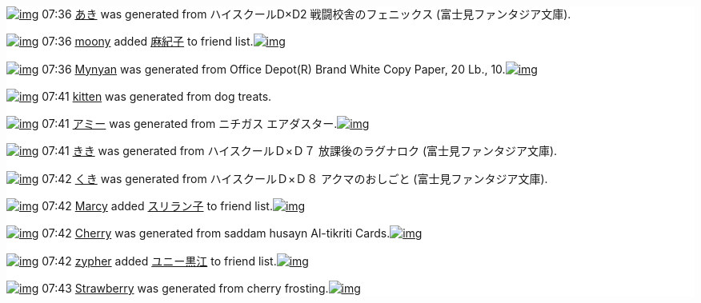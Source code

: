 [![img](http://kacdn05.appspot.com/5356986812071936/571c.png)](http://www.barcodekanojo.com/kanojo/2645521/%E3%81%82%E3%81%8D) 07:36 [あき](http://www.barcodekanojo.com/kanojo/2645521/%E3%81%82%E3%81%8D) was generated from ハイスクールD×D2  戦闘校舎のフェニックス (富士見ファンタジア文庫).

[![img](http://kacdn04.appspot.com/5554422432137216/a8cd.jpg)](http://www.barcodekanojo.com/user/250073/moony) 07:36 [moony](http://www.barcodekanojo.com/user/250073/moony) added [麻紀子](http://www.barcodekanojo.com/kanojo/2512914/%E9%BA%BB%E7%B4%80%E5%AD%90) to friend list.[![img](http://kacdn03.appspot.com/5333720437358592/4477.png)](http://www.barcodekanojo.com/kanojo/2512914/%E9%BA%BB%E7%B4%80%E5%AD%90)

[![img](http://kacdn03.appspot.com/6219003928248320/7021.png)](http://www.barcodekanojo.com/kanojo/2645522/Mynyan) 07:36 [Mynyan](http://www.barcodekanojo.com/kanojo/2645522/Mynyan) was generated from Office Depot(R) Brand White Copy Paper, 20 Lb., 10.[![img](http://kacdn01.appspot.com/5298891205378048/4c20.jpg)](http://www.barcodekanojo.com/product_images/barcode/5146315/1385159820/Office%20Depot%28R%29%20Brand%20White%20Copy%20Paper%2C%2020%20Lb.%2C%2010.jpg)

[![img](http://kacdn02.appspot.com/6653942918283264/4339.png)](http://www.barcodekanojo.com/kanojo/2645530/kitten) 07:41 [kitten](http://www.barcodekanojo.com/kanojo/2645530/kitten) was generated from dog treats.

[![img](http://kacdn03.appspot.com/4607819424727040/21b4.png)](http://www.barcodekanojo.com/kanojo/2645531/%E3%82%A2%E3%83%9F%E3%83%BC) 07:41 [アミー](http://www.barcodekanojo.com/kanojo/2645531/%E3%82%A2%E3%83%9F%E3%83%BC) was generated from ニチガス エアダスター.[![img](http://kacdn05.appspot.com/6378611623854080/8da3.jpg)](http://www.barcodekanojo.com/product_images/barcode/5146326/1385160023/%E3%83%8B%E3%83%81%E3%82%AC%E3%82%B9%20%E3%82%A8%E3%82%A2%E3%83%80%E3%82%B9%E3%82%BF%E3%83%BC.jpg)

[![img](http://kacdn03.appspot.com/4927777308409856/6403.png)](http://www.barcodekanojo.com/kanojo/2645532/%E3%81%8D%E3%81%8D) 07:41 [きき](http://www.barcodekanojo.com/kanojo/2645532/%E3%81%8D%E3%81%8D) was generated from ハイスクールＤ×Ｄ７  放課後のラグナロク (富士見ファンタジア文庫).

[![img](http://kacdn03.appspot.com/5024768138936320/997bd.png)](http://www.barcodekanojo.com/kanojo/2645533/%E3%81%8F%E3%81%8D) 07:42 [くき](http://www.barcodekanojo.com/kanojo/2645533/%E3%81%8F%E3%81%8D) was generated from ハイスクールＤ×Ｄ８  アクマのおしごと (富士見ファンタジア文庫).

[![img](http://kacdn01.appspot.com/5509703232651264/50f5.jpg)](http://www.barcodekanojo.com/user/394212/Marcy) 07:42 [Marcy](http://www.barcodekanojo.com/user/394212/Marcy) added [スリラン子](http://www.barcodekanojo.com/kanojo/88634/%E3%82%B9%E3%83%AA%E3%83%A9%E3%83%B3%E5%AD%90) to friend list.[![img](http://kacdn05.appspot.com/6196373208694784/3b62.png)](http://www.barcodekanojo.com/kanojo/88634/%E3%82%B9%E3%83%AA%E3%83%A9%E3%83%B3%E5%AD%90)

[![img](http://kacdn02.appspot.com/5289544819671040/6e714.png)](http://www.barcodekanojo.com/kanojo/2645534/Cherry) 07:42 [Cherry](http://www.barcodekanojo.com/kanojo/2645534/Cherry) was generated from saddam husayn Al-tikriti Cards.[![img](http://kacdn05.appspot.com/6358003297026048/3cd3.jpg)](http://www.barcodekanojo.com/product_images/barcode/5146330/1385160119/saddam%20husayn%20Al-tikriti%20Cards.jpg)

[![img](http://kacdn02.appspot.com/5783583901876224/c8db.jpg)](http://www.barcodekanojo.com/user/419492/zypher) 07:42 [zypher](http://www.barcodekanojo.com/user/419492/zypher) added [ユニー黒江](http://www.barcodekanojo.com/kanojo/210068/%E3%83%A6%E3%83%8B%E3%83%BC%E9%BB%92%E6%B1%9F) to friend list.[![img](http://kacdn05.appspot.com/4665853022830592/948b.png)](http://www.barcodekanojo.com/kanojo/210068/%E3%83%A6%E3%83%8B%E3%83%BC%E9%BB%92%E6%B1%9F)

[![img](http://kacdn05.appspot.com/5314587968667648/f758.png)](http://www.barcodekanojo.com/kanojo/2645535/Strawberry) 07:43 [Strawberry](http://www.barcodekanojo.com/kanojo/2645535/Strawberry) was generated from cherry frosting.[![img](http://kacdn01.appspot.com/6509709058113536/b55c.jpg)](http://www.barcodekanojo.com/product_images/barcode/5146332/1385160150/cherry%20frosting.jpg)
